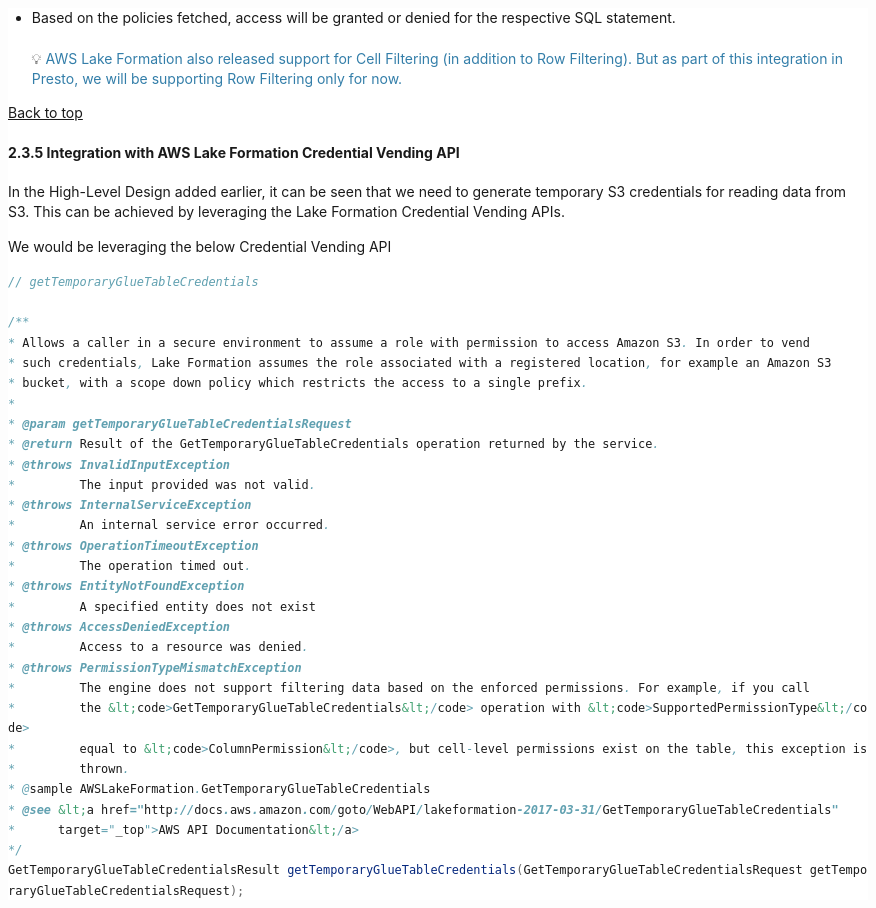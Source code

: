 * Based on the policies fetched, access will be granted or denied for the respective SQL statement. <br/><br/>
  💡<span style="color: #337ea9;"> AWS Lake Formation also released support for Cell Filtering (in addition to Row Filtering). But as part of this integration in Presto, we will be supporting Row Filtering only for now. </span>

[Back to top](#rfc-0004-for-presto-and-aws-lake-formation-integration)

#### 2.3.5 Integration with AWS Lake Formation Credential Vending API

In the High-Level Design added earlier, it can be seen that we need to generate temporary S3 credentials for reading data from S3. This can be achieved by leveraging the Lake Formation Credential Vending APIs.

We would be leveraging the below Credential Vending API

```java
// getTemporaryGlueTableCredentials

/**
* Allows a caller in a secure environment to assume a role with permission to access Amazon S3. In order to vend
* such credentials, Lake Formation assumes the role associated with a registered location, for example an Amazon S3
* bucket, with a scope down policy which restricts the access to a single prefix.
*
* @param getTemporaryGlueTableCredentialsRequest
* @return Result of the GetTemporaryGlueTableCredentials operation returned by the service.
* @throws InvalidInputException
*         The input provided was not valid.
* @throws InternalServiceException
*         An internal service error occurred.
* @throws OperationTimeoutException
*         The operation timed out.
* @throws EntityNotFoundException
*         A specified entity does not exist
* @throws AccessDeniedException
*         Access to a resource was denied.
* @throws PermissionTypeMismatchException
*         The engine does not support filtering data based on the enforced permissions. For example, if you call
*         the &lt;code>GetTemporaryGlueTableCredentials&lt;/code> operation with &lt;code>SupportedPermissionType&lt;/code>
*         equal to &lt;code>ColumnPermission&lt;/code>, but cell-level permissions exist on the table, this exception is
*         thrown.
* @sample AWSLakeFormation.GetTemporaryGlueTableCredentials
* @see &lt;a href="http://docs.aws.amazon.com/goto/WebAPI/lakeformation-2017-03-31/GetTemporaryGlueTableCredentials"
*      target="_top">AWS API Documentation&lt;/a>
*/
GetTemporaryGlueTableCredentialsResult getTemporaryGlueTableCredentials(GetTemporaryGlueTableCredentialsRequest getTemporaryGlueTableCredentialsRequest);
```
